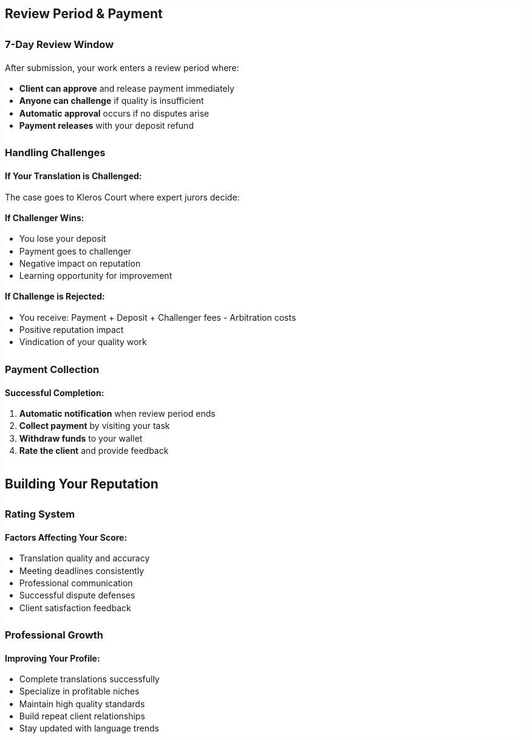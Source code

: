 ## Review Period & Payment

### 7-Day Review Window

After submission, your work enters a review period where:
- **Client can approve** and release payment immediately
- **Anyone can challenge** if quality is insufficient  
- **Automatic approval** occurs if no disputes arise
- **Payment releases** with your deposit refund

### Handling Challenges

**If Your Translation is Challenged:**

The case goes to Kleros Court where expert jurors decide:

**If Challenger Wins:**
- You lose your deposit
- Payment goes to challenger
- Negative impact on reputation
- Learning opportunity for improvement

**If Challenge is Rejected:**
- You receive: Payment + Deposit + Challenger fees - Arbitration costs
- Positive reputation impact
- Vindication of your quality work

### Payment Collection

**Successful Completion:**
1. **Automatic notification** when review period ends
2. **Collect payment** by visiting your task
3. **Withdraw funds** to your wallet
4. **Rate the client** and provide feedback

## Building Your Reputation

### Rating System

**Factors Affecting Your Score:**
- Translation quality and accuracy
- Meeting deadlines consistently  
- Professional communication
- Successful dispute defenses
- Client satisfaction feedback

### Professional Growth

**Improving Your Profile:**
- Complete translations successfully
- Specialize in profitable niches
- Maintain high quality standards
- Build repeat client relationships
- Stay updated with language trends
